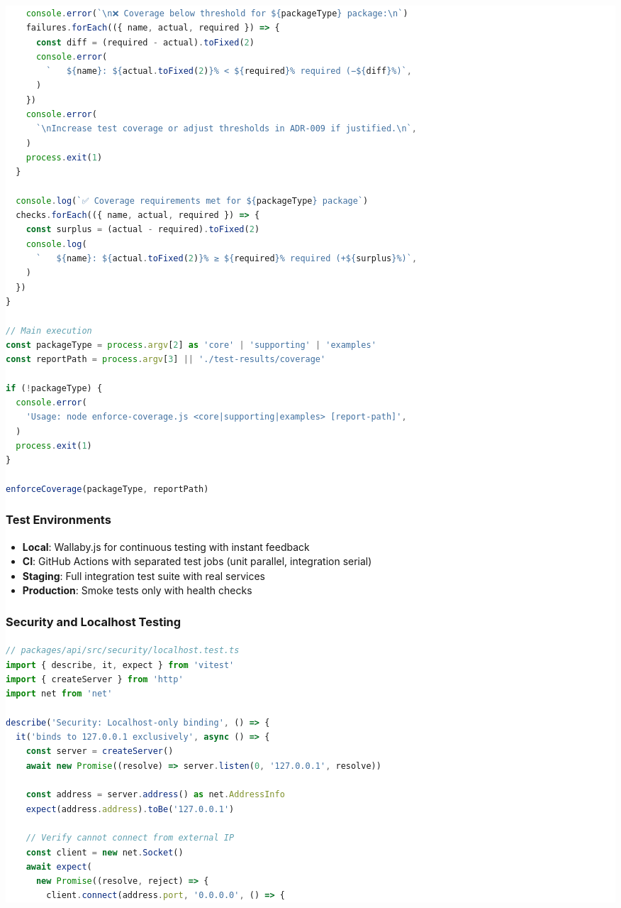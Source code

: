 ```typescript
    console.error(`\n❌ Coverage below threshold for ${packageType} package:\n`)
    failures.forEach(({ name, actual, required }) => {
      const diff = (required - actual).toFixed(2)
      console.error(
        `   ${name}: ${actual.toFixed(2)}% < ${required}% required (−${diff}%)`,
      )
    })
    console.error(
      `\nIncrease test coverage or adjust thresholds in ADR-009 if justified.\n`,
    )
    process.exit(1)
  }

  console.log(`✅ Coverage requirements met for ${packageType} package`)
  checks.forEach(({ name, actual, required }) => {
    const surplus = (actual - required).toFixed(2)
    console.log(
      `   ${name}: ${actual.toFixed(2)}% ≥ ${required}% required (+${surplus}%)`,
    )
  })
}

// Main execution
const packageType = process.argv[2] as 'core' | 'supporting' | 'examples'
const reportPath = process.argv[3] || './test-results/coverage'

if (!packageType) {
  console.error(
    'Usage: node enforce-coverage.js <core|supporting|examples> [report-path]',
  )
  process.exit(1)
}

enforceCoverage(packageType, reportPath)
```

### Test Environments

- **Local**: Wallaby.js for continuous testing with instant feedback
- **CI**: GitHub Actions with separated test jobs (unit parallel, integration serial)
- **Staging**: Full integration test suite with real services
- **Production**: Smoke tests only with health checks

### Security and Localhost Testing

```typescript
// packages/api/src/security/localhost.test.ts
import { describe, it, expect } from 'vitest'
import { createServer } from 'http'
import net from 'net'

describe('Security: Localhost-only binding', () => {
  it('binds to 127.0.0.1 exclusively', async () => {
    const server = createServer()
    await new Promise((resolve) => server.listen(0, '127.0.0.1', resolve))

    const address = server.address() as net.AddressInfo
    expect(address.address).toBe('127.0.0.1')

    // Verify cannot connect from external IP
    const client = new net.Socket()
    await expect(
      new Promise((resolve, reject) => {
        client.connect(address.port, '0.0.0.0', () => {
```
